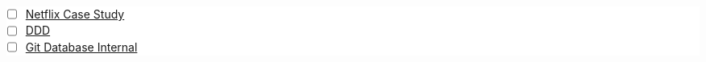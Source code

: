 - [ ] [Netflix Case Study](https://uxplanet.org/next-episode-the-design-patterns-and-flows-of-netflix-592b63741f89)
- [ ] [DDD](https://www.youtube.com/watch?v=3t0tZTOGk08)
- [ ] [Git Database Internal](https://github.blog/2022-08-29-gits-database-internals-i-packed-object-store/)
